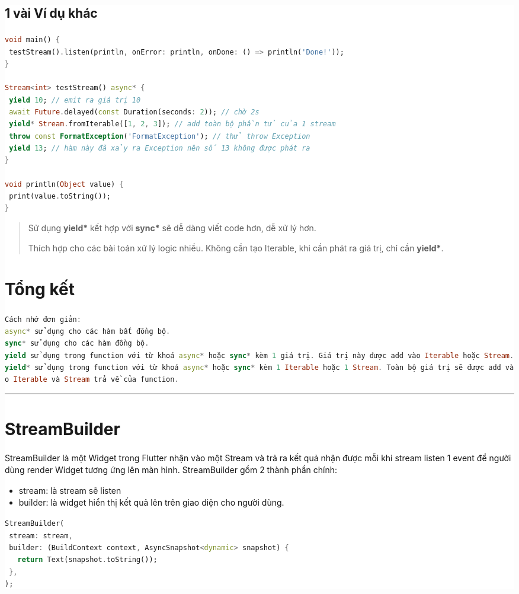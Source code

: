 ## **1 vài Ví dụ khác**

```dart
void main() {
 testStream().listen(println, onError: println, onDone: () => println('Done!'));
}

Stream<int> testStream() async* {
 yield 10; // emit ra giá trị 10
 await Future.delayed(const Duration(seconds: 2)); // chờ 2s
 yield* Stream.fromIterable([1, 2, 3]); // add toàn bộ phần tử của 1 stream
 throw const FormatException('FormatException'); // thử throw Exception
 yield 13; // hàm này đã xảy ra Exception nên số 13 không được phát ra
}

void println(Object value) {
 print(value.toString());
}
```

> Sử dụng **yield\*** kết hợp với **sync\*** sẽ dễ dàng viết code hơn, dễ xử lý hơn. 
>
> Thích hợp cho các bài toán xử lý logic nhiều. Không cần tạo Iterable, khi cần phát ra giá trị, chỉ cần **yield\***.

# **Tổng kết**

```dart
Cách nhớ đơn giản:
async* sử dụng cho các hàm bất đồng bộ.
sync* sử dụng cho các hàm đồng bộ.
yield sử dụng trong function với từ khoá async* hoặc sync* kèm 1 giá trị. Giá trị này được add vào Iterable hoặc Stream.
yield* sử dụng trong function với từ khoá async* hoặc sync* kèm 1 Iterable hoặc 1 Stream. Toàn bộ giá trị sẽ được add vào Iterable và Stream trả về của function.
```

----

# StreamBuilder

StreamBuilder là một Widget trong Flutter nhận vào một Stream và trả ra kết quả nhận được mỗi khi stream listen 1 event để người dùng render Widget tương ứng lên màn hình. StreamBuilder gồm 2 thành phần chính:

- stream: là stream sẽ listen
- builder: là widget hiển thị kết quả lên trên giao diện cho người dùng.

```dart
StreamBuilder(
 stream: stream,
 builder: (BuildContext context, AsyncSnapshot<dynamic> snapshot) {
   return Text(snapshot.toString());
 },
);
```
